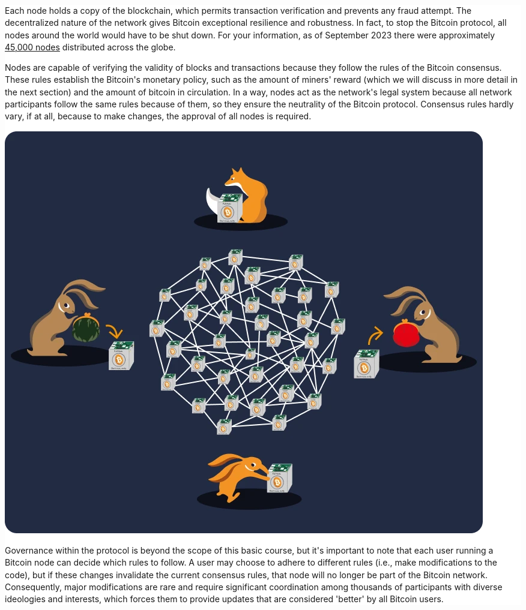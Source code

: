Each node holds a copy of the blockchain, which permits transaction verification and prevents any fraud attempt. The decentralized nature of the network gives Bitcoin exceptional resilience and robustness. In fact, to stop the Bitcoin protocol, all nodes around the world would have to be shut down. For your information, as of September 2023 there were approximately [45,000 nodes](https://bitnodes.io/nodes/all/) distributed across the globe.

Nodes are capable of verifying the validity of blocks and transactions because they follow the rules of the Bitcoin consensus. These rules establish the Bitcoin's monetary policy, such as the amount of miners' reward (which we will discuss in more detail in the next section) and the amount of bitcoin in circulation. In a way, nodes act as the network's legal system because all network participants follow the same rules because of them, so they ensure the neutrality of the Bitcoin protocol. Consensus rules hardly vary, if at all, because to make changes, the approval of all nodes is required.

![image](assets/en/52.webp)

Governance within the protocol is beyond the scope of this basic course, but it's important to note that each user running a Bitcoin node can decide which rules to follow. A user may choose to adhere to different rules (i.e., make modifications to the code), but if these changes invalidate the current consensus rules, that node will no longer be part of the Bitcoin network. Consequently, major modifications are rare and require significant coordination among thousands of participants with diverse ideologies and interests, which forces them to provide updates that are considered 'better' by all Bitcoin users.
